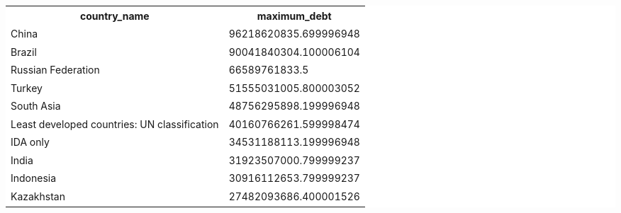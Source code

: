 



<table>
    <tr>
        <th>country_name</th>
        <th>maximum_debt</th>
    </tr>
    <tr>
        <td>China</td>
        <td>96218620835.699996948</td>
    </tr>
    <tr>
        <td>Brazil</td>
        <td>90041840304.100006104</td>
    </tr>
    <tr>
        <td>Russian Federation</td>
        <td>66589761833.5</td>
    </tr>
    <tr>
        <td>Turkey</td>
        <td>51555031005.800003052</td>
    </tr>
    <tr>
        <td>South Asia</td>
        <td>48756295898.199996948</td>
    </tr>
    <tr>
        <td>Least developed countries: UN classification</td>
        <td>40160766261.599998474</td>
    </tr>
    <tr>
        <td>IDA only</td>
        <td>34531188113.199996948</td>
    </tr>
    <tr>
        <td>India</td>
        <td>31923507000.799999237</td>
    </tr>
    <tr>
        <td>Indonesia</td>
        <td>30916112653.799999237</td>
    </tr>
    <tr>
        <td>Kazakhstan</td>
        <td>27482093686.400001526</td>
    </tr>
</table>


